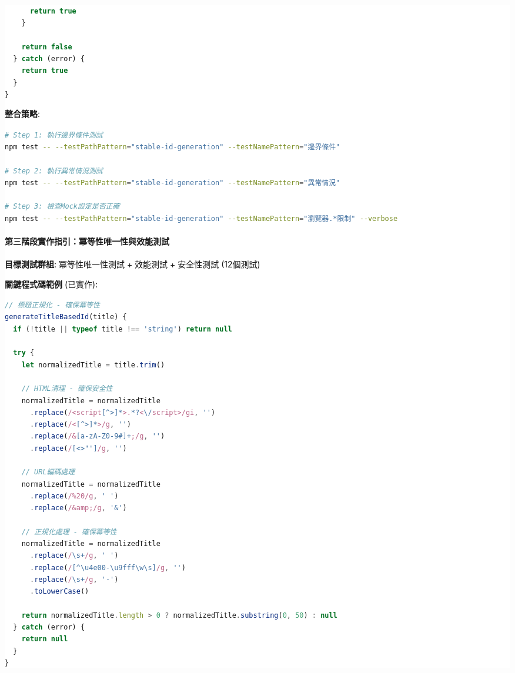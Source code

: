 ```javascript
      return true
    }
    
    return false
  } catch (error) {
    return true
  }
}
```

**整合策略**:
```bash
# Step 1: 執行邊界條件測試
npm test -- --testPathPattern="stable-id-generation" --testNamePattern="邊界條件"

# Step 2: 執行異常情況測試
npm test -- --testPathPattern="stable-id-generation" --testNamePattern="異常情況"

# Step 3: 檢查Mock設定是否正確
npm test -- --testPathPattern="stable-id-generation" --testNamePattern="瀏覽器.*限制" --verbose
```

#### 第三階段實作指引：冪等性唯一性與效能測試

**目標測試群組**: 冪等性唯一性測試 + 效能測試 + 安全性測試 (12個測試)

**關鍵程式碼範例** (已實作):
```javascript
// 標題正規化 - 確保冪等性
generateTitleBasedId(title) {
  if (!title || typeof title !== 'string') return null
  
  try {
    let normalizedTitle = title.trim()
    
    // HTML清理 - 確保安全性
    normalizedTitle = normalizedTitle
      .replace(/<script[^>]*>.*?<\/script>/gi, '')
      .replace(/<[^>]*>/g, '')
      .replace(/&[a-zA-Z0-9#]+;/g, '')
      .replace(/[<>"']/g, '')
    
    // URL編碼處理
    normalizedTitle = normalizedTitle
      .replace(/%20/g, ' ')
      .replace(/&amp;/g, '&')
    
    // 正規化處理 - 確保冪等性
    normalizedTitle = normalizedTitle
      .replace(/\s+/g, ' ')
      .replace(/[^\u4e00-\u9fff\w\s]/g, '')
      .replace(/\s+/g, '-')
      .toLowerCase()
    
    return normalizedTitle.length > 0 ? normalizedTitle.substring(0, 50) : null
  } catch (error) {
    return null
  }
}
```
